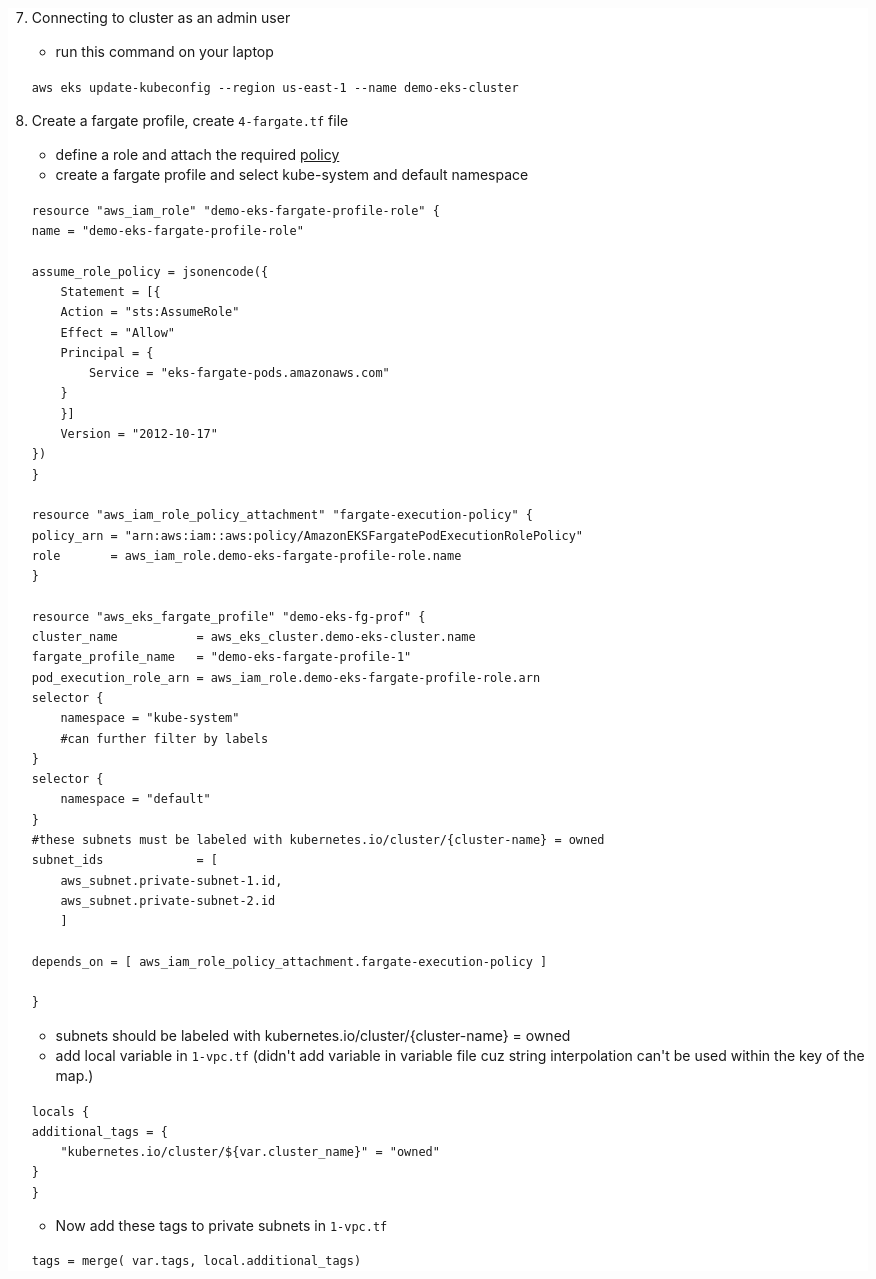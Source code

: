 7. Connecting to cluster as an admin user
    - run this command on your laptop
    ```
    aws eks update-kubeconfig --region us-east-1 --name demo-eks-cluster
    ```


8. Create a fargate profile, create `4-fargate.tf` file
    - define a role and attach the required [policy](https://docs.aws.amazon.com/eks/latest/userguide/using-service-linked-roles-eks-fargate.html)
    - create a fargate profile and select kube-system and default namespace
    ```
    resource "aws_iam_role" "demo-eks-fargate-profile-role" {
    name = "demo-eks-fargate-profile-role"

    assume_role_policy = jsonencode({
        Statement = [{
        Action = "sts:AssumeRole"
        Effect = "Allow"
        Principal = {
            Service = "eks-fargate-pods.amazonaws.com"
        }
        }]
        Version = "2012-10-17"
    })
    }

    resource "aws_iam_role_policy_attachment" "fargate-execution-policy" {
    policy_arn = "arn:aws:iam::aws:policy/AmazonEKSFargatePodExecutionRolePolicy"
    role       = aws_iam_role.demo-eks-fargate-profile-role.name
    }

    resource "aws_eks_fargate_profile" "demo-eks-fg-prof" { 
    cluster_name           = aws_eks_cluster.demo-eks-cluster.name
    fargate_profile_name   = "demo-eks-fargate-profile-1"
    pod_execution_role_arn = aws_iam_role.demo-eks-fargate-profile-role.arn
    selector {
        namespace = "kube-system"
        #can further filter by labels
    }
    selector {
        namespace = "default"
    }
    #these subnets must be labeled with kubernetes.io/cluster/{cluster-name} = owned
    subnet_ids             = [
        aws_subnet.private-subnet-1.id, 
        aws_subnet.private-subnet-2.id
        ]

    depends_on = [ aws_iam_role_policy_attachment.fargate-execution-policy ]

    }
    ```
    - subnets should be labeled with kubernetes.io/cluster/{cluster-name} = owned
    - add local variable in `1-vpc.tf` (didn't add variable in variable file cuz string interpolation can't be used within the key of the map.)
    ```
    locals {
    additional_tags = {
        "kubernetes.io/cluster/${var.cluster_name}" = "owned"
    }
    }
    ```
    - Now add these tags to private subnets in `1-vpc.tf`
    ```
    tags = merge( var.tags, local.additional_tags)
    ```